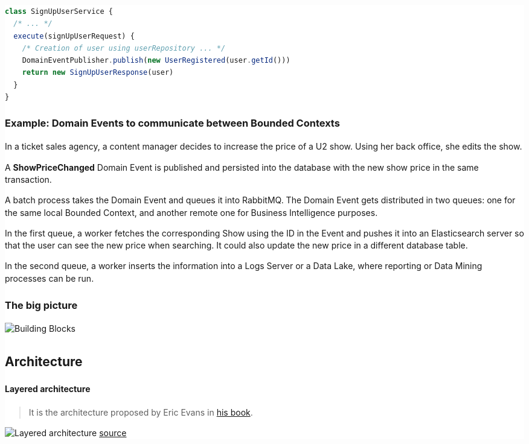 

```js
class SignUpUserService {
  /* ... */
  execute(signUpUserRequest) {
    /* Creation of user using userRepository ... */
    DomainEventPublisher.publish(new UserRegistered(user.getId()))
    return new SignUpUserResponse(user)
  }
}
```



### Example: Domain Events to communicate between Bounded Contexts

In a ticket sales agency, a content manager decides to increase the price of a U2 show. Using her back office, she edits the show.

A **ShowPriceChanged** Domain Event is published and persisted into the database with the new show price in the same transaction.

A batch process takes the Domain Event and queues it into RabbitMQ. The Domain Event gets distributed in two queues: one for the same local Bounded Context, and another remote one for Business Intelligence purposes.



In the first queue, a worker fetches the corresponding Show using the ID in the Event and pushes it into an Elasticsearch server so that the user can see the new price when searching. It could also update the new price in a different database table.

In the second queue, a worker inserts the information into a Logs Server or a Data Lake, where reporting or Data Mining processes can be run.



### The big picture

![Building Blocks](http://blog.synopse.info/public/mORMot/DDDBuildingBlocks.png)



## Architecture



####  Layered architecture

> It is the architecture proposed by Eric Evans in [his book](https://www.amazon.com/Domain-Driven-Design-Tackling-Complexity-Software/dp/0321125215).



![Layered architecture](http://tidyjava.com/wp-content/uploads/2017/02/dependencies.png)
[source](https://dzone.com/articles/onion-architecture-is-interesting)

